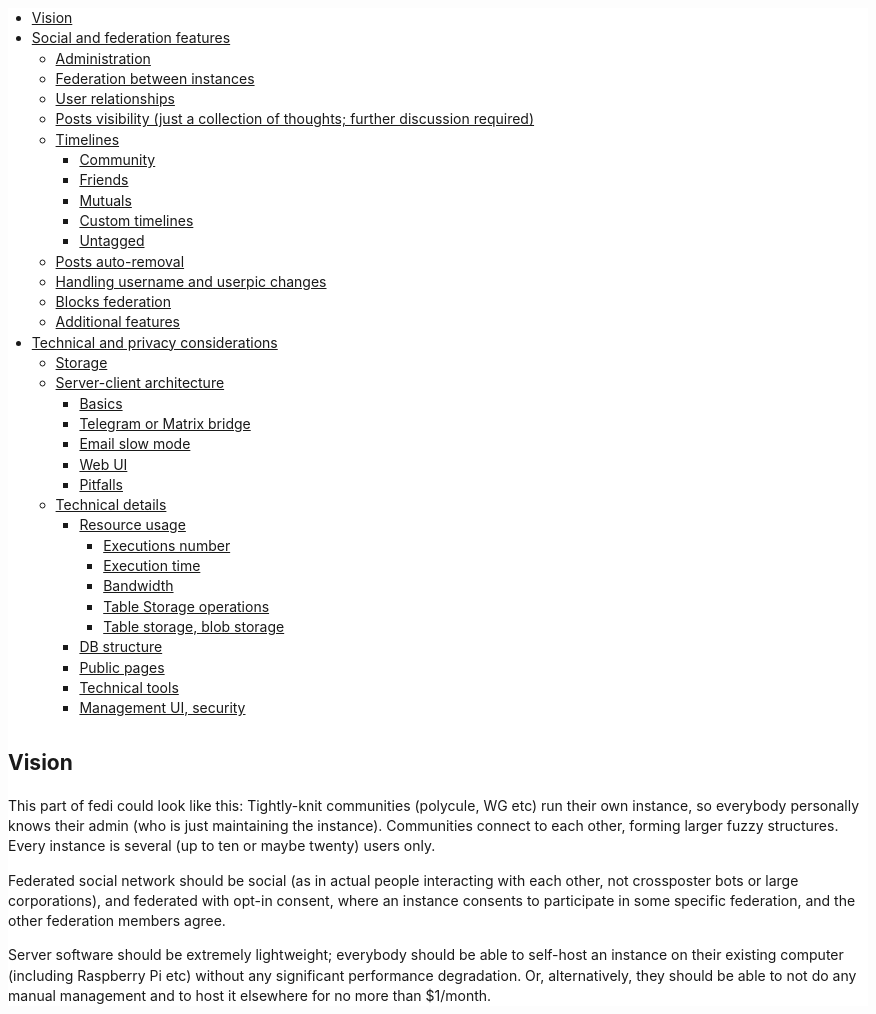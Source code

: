 ﻿
- [Vision](#vision)
- [Social and federation features](#social-and-federation-features)
  * [Administration](#administration)
  * [Federation between instances](#federation-between-instances)
  * [User relationships](#user-relationships)
  * [Posts visibility (just a collection of thoughts; further discussion required)](#posts-visibility-just-a-collection-of-thoughts-further-discussion-required-)
  * [Timelines](#timelines)
    + [Community](#community)
    + [Friends](#friends)
    + [Mutuals](#mutuals)
    + [Custom timelines](#custom-timelines)
    + [Untagged](#untagged)
  * [Posts auto-removal](#posts-auto-removal)
  * [Handling username and userpic changes](#handling-username-and-userpic-changes)
  * [Blocks federation](#blocks-federation)
  * [Additional features](#additional-features)
- [Technical and privacy considerations](#technical-and-privacy-considerations)
  * [Storage](#storage)
  * [Server-client architecture](#server-client-architecture)
    + [Basics](#basics)
    + [Telegram or Matrix bridge](#telegram-or-matrix-bridge)
    + [Email slow mode](#email-slow-mode)
    + [Web UI](#web-ui)
    + [Pitfalls](#pitfalls)
  * [Technical details](#technical-details)
    + [Resource usage](#resource-usage)
      - [Executions number](#executions-number)
      - [Execution time](#execution-time)
      - [Bandwidth](#bandwidth)
      - [Table Storage operations](#table-storage-operations)
      - [Table storage, blob storage](#table-storage-blob-storage)
    + [DB structure](#db-structure)
    + [Public pages](#public-pages)
    + [Technical tools](#technical-tools)
    + [Management UI, security](#management-ui-security)

## Vision

This part of fedi could look like this:
Tightly-knit communities (polycule, WG etc) run their own instance, so everybody personally knows their admin (who is just maintaining the instance).
Communities connect to each other, forming larger fuzzy structures.
Every instance is several (up to ten or maybe twenty) users only.

Federated social network should be social (as in actual people interacting with each other, not crossposter bots or large corporations), and federated with opt-in consent, where an instance consents to participate in some specific federation, and the other federation members agree.

Server software should be extremely lightweight; everybody should be able to self-host an instance on their existing computer (including Raspberry Pi etc) without any significant performance degradation.
Or, alternatively, they should be able to not do any manual management and to host it elsewhere for no more than $1/month.
